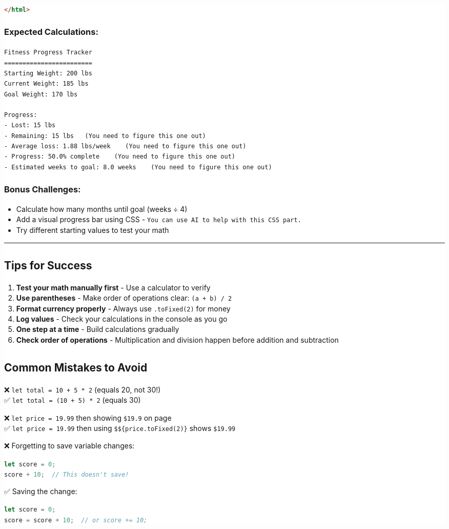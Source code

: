 ```html
</html>
```

### Expected Calculations:
```
Fitness Progress Tracker
========================
Starting Weight: 200 lbs
Current Weight: 185 lbs
Goal Weight: 170 lbs

Progress:
- Lost: 15 lbs
- Remaining: 15 lbs   (You need to figure this one out)
- Average loss: 1.88 lbs/week    (You need to figure this one out)
- Progress: 50.0% complete    (You need to figure this one out)
- Estimated weeks to goal: 8.0 weeks    (You need to figure this one out)
```

### Bonus Challenges:
- Calculate how many months until goal (weeks ÷ 4)
- Add a visual progress bar using CSS - `You can use AI to help with this CSS part.`
- Try different starting values to test your math

---

## Tips for Success
1. **Test your math manually first** - Use a calculator to verify
2. **Use parentheses** - Make order of operations clear: `(a + b) / 2`
3. **Format currency properly** - Always use `.toFixed(2)` for money
4. **Log values** - Check your calculations in the console as you go
5. **One step at a time** - Build calculations gradually
6. **Check order of operations** - Multiplication and division happen before addition and subtraction

## Common Mistakes to Avoid

❌ `let total = 10 + 5 * 2` (equals 20, not 30!)  
✅ `let total = (10 + 5) * 2` (equals 30)

❌ `let price = 19.99` then showing `$19.9` on page  
✅ `let price = 19.99` then using `$${price.toFixed(2)}` shows `$19.99`

❌ Forgetting to save variable changes:
```javascript
let score = 0;
score + 10;  // This doesn't save!
```
✅ Saving the change:
```javascript
let score = 0;
score = score + 10;  // or score += 10;
```
